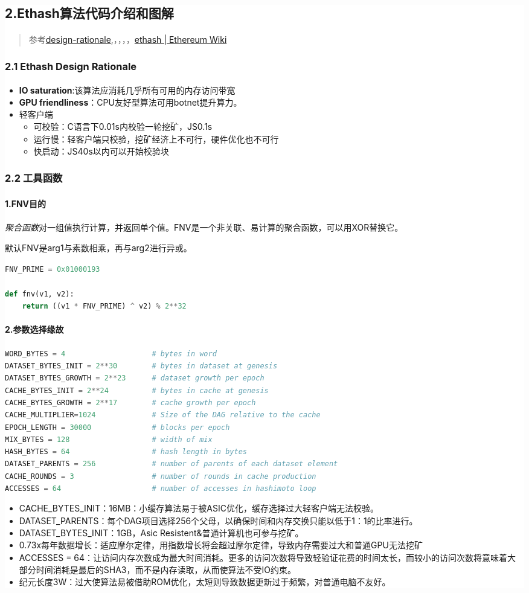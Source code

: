 ## 2.Ethash算法代码介绍和图解

> 参考[design-rationale](https://eth.wiki/concepts/ethash/design-rationale),，，，，[ethash | Ethereum Wiki](https://eth.wiki/en/concepts/ethash/ethash) 

### 2.1 Ethash Design Rationale

- **IO saturation**:该算法应消耗几乎所有可用的内存访问带宽
- **GPU friendliness**：CPU友好型算法可用botnet提升算力。
- 轻客户端
  - 可校验：C语言下0.01s内校验一轮挖矿，JS0.1s
  - 运行慢：轻客户端只校验，挖矿经济上不可行，硬件优化也不可行
  - 快启动：JS40s以内可以开始校验块

### 2.2 工具函数

#### 1.FNV目的

*聚合函数*对一组值执行计算，并返回单个值。FNV是一个非关联、易计算的聚合函数，可以用XOR替换它。

默认FNV是arg1与素数相乘，再与arg2进行异或。

```python
FNV_PRIME = 0x01000193

def fnv(v1, v2):
    return ((v1 * FNV_PRIME) ^ v2) % 2**32
```

#### 2.参数选择缘故

```python
WORD_BYTES = 4                    # bytes in word
DATASET_BYTES_INIT = 2**30        # bytes in dataset at genesis
DATASET_BYTES_GROWTH = 2**23      # dataset growth per epoch
CACHE_BYTES_INIT = 2**24          # bytes in cache at genesis
CACHE_BYTES_GROWTH = 2**17        # cache growth per epoch
CACHE_MULTIPLIER=1024             # Size of the DAG relative to the cache
EPOCH_LENGTH = 30000              # blocks per epoch
MIX_BYTES = 128                   # width of mix
HASH_BYTES = 64                   # hash length in bytes
DATASET_PARENTS = 256             # number of parents of each dataset element
CACHE_ROUNDS = 3                  # number of rounds in cache production
ACCESSES = 64                     # number of accesses in hashimoto loop
```

- CACHE_BYTES_INIT：16MB：小缓存算法易于被ASIC优化，缓存选择过大轻客户端无法校验。
- DATASET_PARENTS：每个DAG项目选择256个父母，以确保时间和内存交换只能以低于1：1的比率进行。
- DATASET_BYTES_INIT：1GB，Asic Resistent&普通计算机也可参与挖矿。
-  0.73x每年数据增长：适应摩尔定律，用指数增长将会超过摩尔定律，导致内存需要过大和普通GPU无法挖矿
- ACCESSES = 64：让访问内存次数成为最大时间消耗。更多的访问次数将导致轻验证花费的时间太长，而较小的访问次数将意味着大部分时间消耗是最后的SHA3，而不是内存读取，从而使算法不受IO约束。
- 纪元长度3W：过大使算法易被借助ROM优化，太短则导致数据更新过于频繁，对普通电脑不友好。
